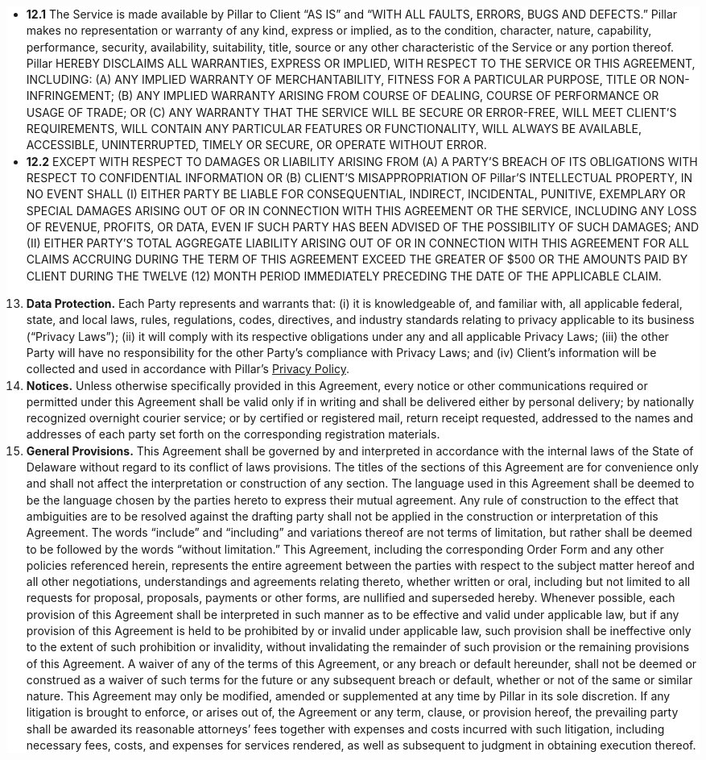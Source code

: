 * **12.1** The Service is made available by Pillar to Client “AS IS” and “WITH ALL FAULTS, ERRORS, BUGS AND DEFECTS.” Pillar makes no representation or warranty of any kind, express or implied, as to the condition, character, nature, capability, performance, security, availability, suitability, title, source or any other characteristic of the Service or any portion thereof. Pillar HEREBY DISCLAIMS ALL WARRANTIES, EXPRESS OR IMPLIED, WITH RESPECT TO THE SERVICE OR THIS AGREEMENT, INCLUDING: (A) ANY IMPLIED WARRANTY OF MERCHANTABILITY, FITNESS FOR A PARTICULAR PURPOSE, TITLE OR NON-INFRINGEMENT; (B) ANY IMPLIED WARRANTY ARISING FROM COURSE OF DEALING, COURSE OF PERFORMANCE OR USAGE OF TRADE; OR (C) ANY WARRANTY THAT THE SERVICE WILL BE SECURE OR ERROR-FREE, WILL MEET CLIENT’S REQUIREMENTS, WILL CONTAIN ANY PARTICULAR FEATURES OR FUNCTIONALITY, WILL ALWAYS BE AVAILABLE, ACCESSIBLE, UNINTERRUPTED, TIMELY OR SECURE, OR OPERATE WITHOUT ERROR.
* **12.2** EXCEPT WITH RESPECT TO DAMAGES OR LIABILITY ARISING FROM (A) A PARTY’S BREACH OF ITS OBLIGATIONS WITH RESPECT TO CONFIDENTIAL INFORMATION OR (B) CLIENT’S MISAPPROPRIATION OF Pillar’S INTELLECTUAL PROPERTY, IN NO EVENT SHALL (I) EITHER PARTY BE LIABLE FOR CONSEQUENTIAL, INDIRECT, INCIDENTAL, PUNITIVE, EXEMPLARY OR SPECIAL DAMAGES ARISING OUT OF OR IN CONNECTION WITH THIS AGREEMENT OR THE SERVICE, INCLUDING ANY LOSS OF REVENUE, PROFITS, OR DATA, EVEN IF SUCH PARTY HAS BEEN ADVISED OF THE POSSIBILITY OF SUCH DAMAGES; AND (II) EITHER PARTY’S TOTAL AGGREGATE LIABILITY ARISING OUT OF OR IN CONNECTION WITH THIS AGREEMENT FOR ALL CLAIMS ACCRUING DURING THE TERM OF THIS AGREEMENT EXCEED THE GREATER OF $500 OR THE AMOUNTS PAID BY CLIENT DURING THE TWELVE (12) MONTH PERIOD IMMEDIATELY PRECEDING THE DATE OF THE APPLICABLE CLAIM.
13. **Data Protection.** Each Party represents and warrants that: (i) it is knowledgeable of, and familiar with, all applicable federal, state, and local laws, rules, regulations, codes, directives, and industry standards relating to privacy applicable to its business (“Privacy Laws”); (ii) it will comply with its respective obligations under any and all applicable Privacy Laws; (iii) the other Party will have no responsibility for the other Party’s compliance with Privacy Laws; and (iv) Client’s information will be collected and used in accordance with Pillar’s [Privacy Policy](/pillar/privacy-policy).
14. **Notices.** Unless otherwise specifically provided in this Agreement, every notice or other communications required or permitted under this Agreement shall be valid only if in writing and shall be delivered either by personal delivery; by nationally recognized overnight courier service; or by certified or registered mail, return receipt requested, addressed to the names and addresses of each party set forth on the corresponding registration materials.
15. **General Provisions.** This Agreement shall be governed by and interpreted in accordance with the internal laws of the State of Delaware without regard to its conflict of laws provisions. The titles of the sections of this Agreement are for convenience only and shall not affect the interpretation or construction of any section. The language used in this Agreement shall be deemed to be the language chosen by the parties hereto to express their mutual agreement. Any rule of construction to the effect that ambiguities are to be resolved against the drafting party shall not be applied in the construction or interpretation of this Agreement. The words “include” and “including” and variations thereof are not terms of limitation, but rather shall be deemed to be followed by the words “without limitation.” This Agreement, including the corresponding Order Form and any other policies referenced herein, represents the entire agreement between the parties with respect to the subject matter hereof and all other negotiations, understandings and agreements relating thereto, whether written or oral, including but not limited to all requests for proposal, proposals, payments or other forms, are nullified and superseded hereby. Whenever possible, each provision of this Agreement shall be interpreted in such manner as to be effective and valid under applicable law, but if any provision of this Agreement is held to be prohibited by or invalid under applicable law, such provision shall be ineffective only to the extent of such prohibition or invalidity, without invalidating the remainder of such provision or the remaining provisions of this Agreement. A waiver of any of the terms of this Agreement, or any breach or default hereunder, shall not be deemed or construed as a waiver of such terms for the future or any subsequent breach or default, whether or not of the same or similar nature. This Agreement may only be modified, amended or supplemented at any time by Pillar in its sole discretion. If any litigation is brought to enforce, or arises out of, the Agreement or any term, clause, or provision hereof, the prevailing party shall be awarded its reasonable attorneys’ fees together with expenses and costs incurred with such litigation, including necessary fees, costs, and expenses for services rendered, as well as subsequent to judgment in obtaining execution thereof.
